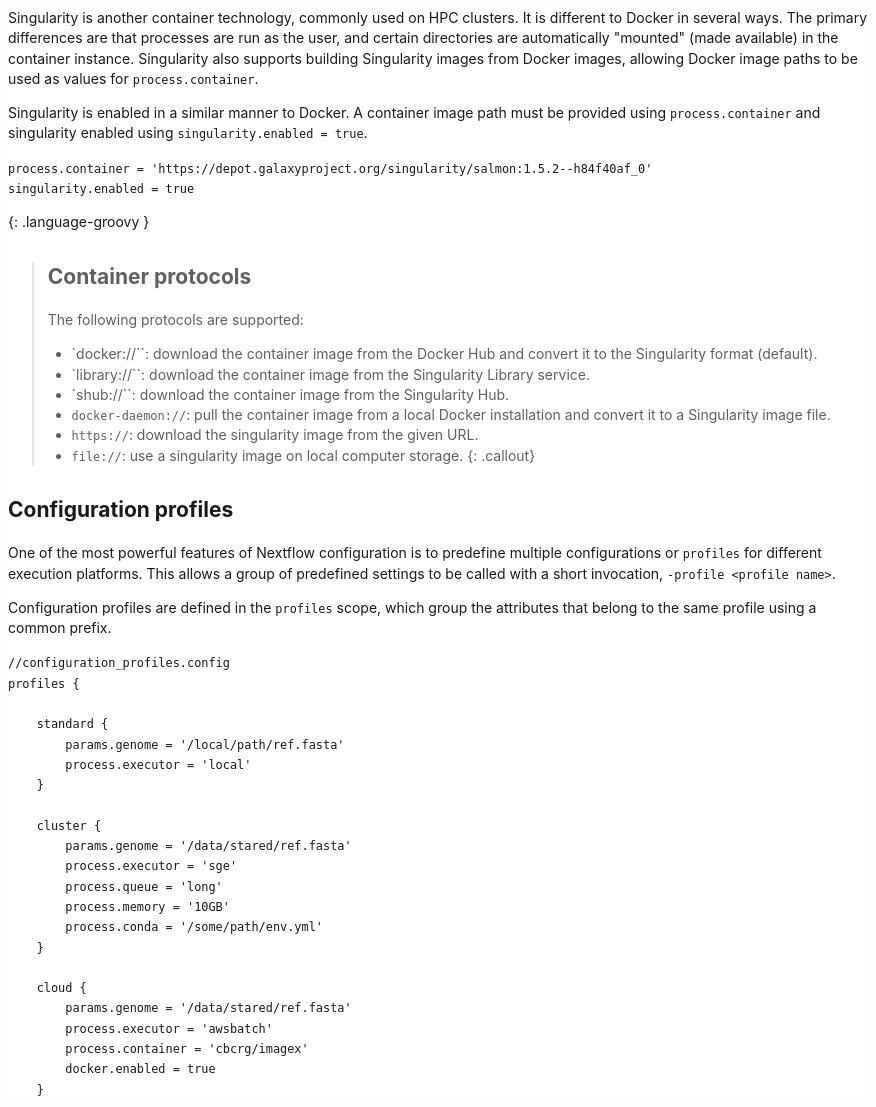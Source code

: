 Singularity is another container technology, commonly used on
HPC clusters. It is different to Docker in several ways. The
primary differences are that processes are run as the user,
and certain directories are automatically "mounted" (made available)
in the container instance. Singularity also supports building
Singularity images from Docker images, allowing Docker image paths
to be used as values for `process.container`.

Singularity is enabled in a similar manner to Docker.
A container image path must be provided using `process.container` and
singularity enabled using `singularity.enabled = true`.

~~~
process.container = 'https://depot.galaxyproject.org/singularity/salmon:1.5.2--h84f40af_0'
singularity.enabled = true
~~~
{: .language-groovy }

> ## Container protocols
>
> The following protocols are supported:
> - `docker://``: download the container image from the Docker Hub and convert it to the Singularity format (default).
> - `library://``: download the container image from the Singularity Library service.
> - `shub://``: download the container image from the Singularity Hub.
> - `docker-daemon://`: pull the container image from a local Docker installation and convert it to a Singularity image file.
> - `https://`: download the singularity image from the given URL.
> - `file://`: use a singularity image on local computer storage.
{: .callout}

## Configuration profiles

One of the most powerful features of Nextflow configuration is to
predefine multiple configurations or `profiles` for different
execution platforms. This allows a group of predefined settings to
be called with a short invocation, `-profile <profile name>`.

Configuration profiles are defined in the `profiles` scope,
which group the attributes that belong to the same profile
using a common prefix.

~~~
//configuration_profiles.config
profiles {

    standard {
        params.genome = '/local/path/ref.fasta'
        process.executor = 'local'
    }

    cluster {
        params.genome = '/data/stared/ref.fasta'
        process.executor = 'sge'
        process.queue = 'long'
        process.memory = '10GB'
        process.conda = '/some/path/env.yml'
    }

    cloud {
        params.genome = '/data/stared/ref.fasta'
        process.executor = 'awsbatch'
        process.container = 'cbcrg/imagex'
        docker.enabled = true
    }

~~~